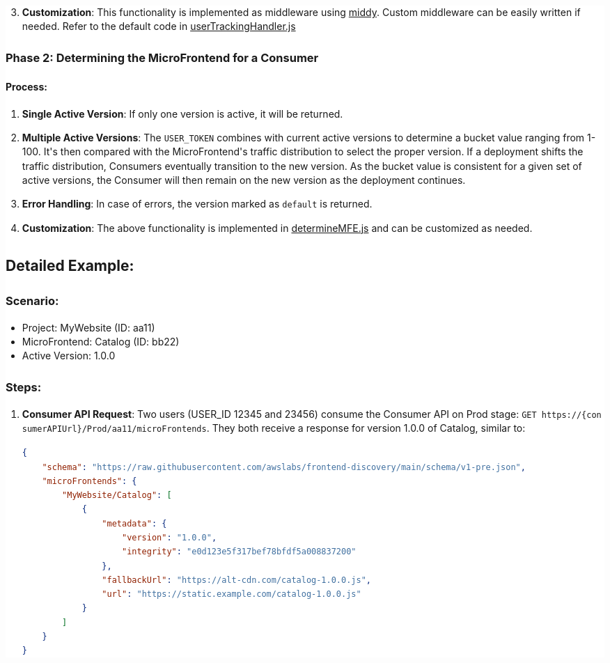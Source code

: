 3. **Customization**: This functionality is implemented as middleware using [middy](https://middy.js.org/docs/). Custom middleware can be easily written if needed. Refer to the default code in [userTrackingHandler.js](https://github.com/module-federation/module-federation-examples/blob/master/infrastructure/lambda/consumerApi/userTrackingHandler.js)

### Phase 2: Determining the MicroFrontend for a Consumer

#### Process:

1. **Single Active Version**: If only one version is active, it will be returned.
   
2. **Multiple Active Versions**: The `USER_TOKEN` combines with current active versions to determine a bucket value ranging from 1-100. It's then compared with the MicroFrontend's traffic distribution to select the proper version. If a deployment shifts the traffic distribution, Consumers eventually transition to the new version. As the bucket value is consistent for a given set of active versions, the Consumer will then remain on the new version as the deployment continues.

3. **Error Handling**: In case of errors, the version marked as `default` is returned.

4. **Customization**: The above functionality is implemented in [determineMFE.js](https://github.com/module-federation/module-federation-examples/blob/master/infrastructure/lambda/consumerApi/determineMFE.js) and can be customized as needed.

## Detailed Example:

### Scenario:
- Project: MyWebsite (ID: aa11)
- MicroFrontend: Catalog (ID: bb22)
- Active Version: 1.0.0

### Steps:

1. **Consumer API Request**: Two users (USER_ID 12345 and 23456) consume the Consumer API on Prod stage: `GET https://{consumerAPIUrl}/Prod/aa11/microFrontends`. They both receive a response for version 1.0.0 of Catalog, similar to:

    ```json
    {
        "schema": "https://raw.githubusercontent.com/awslabs/frontend-discovery/main/schema/v1-pre.json",
        "microFrontends": {
            "MyWebsite/Catalog": [
                {
                    "metadata": {
                        "version": "1.0.0",
                        "integrity": "e0d123e5f317bef78bfdf5a008837200"
                    },
                    "fallbackUrl": "https://alt-cdn.com/catalog-1.0.0.js",
                    "url": "https://static.example.com/catalog-1.0.0.js"
                }
            ]
        }
    }
    ```
